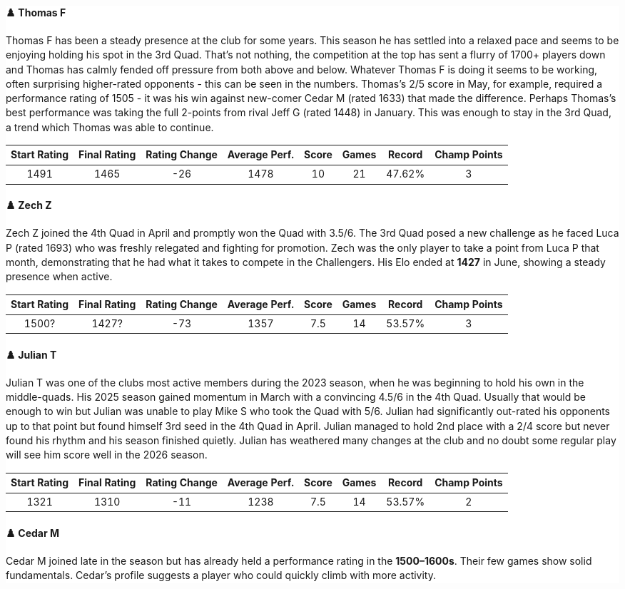 
<a name="profiles-chess-thomas-f"></a>
#### ♟️ Thomas F

Thomas F has been a steady presence at the club for some years. This season he has settled into a relaxed pace and seems to be enjoying holding his spot in the 3rd Quad. That’s not nothing, the competition at the top has sent a flurry of 1700+ players down and Thomas has calmly fended off pressure from both above and below. Whatever Thomas F is doing it seems to be working, often surprising higher-rated opponents \- this can be seen in the numbers. Thomas’s 2/5 score in May, for example, required a performance rating of 1505 \- it was his win against new-comer Cedar M (rated 1633\) that made the difference. Perhaps Thomas’s best performance was taking the full 2-points from rival Jeff G (rated 1448\) in January. This was enough to stay in the 3rd Quad, a trend which Thomas was able to continue.

| Start Rating | Final Rating | Rating Change | Average Perf. | Score | Games | Record | Champ Points |
| :---: | :---: | :---: | :---: | :---: | :---: | :---: | :---: |
| 1491 | 1465 | \-26 | 1478 | 10 | 21 | 47.62% | 3 |


<a name="profiles-chess-zech-z"></a>
#### ♟️ Zech Z

Zech Z joined the 4th Quad in April and promptly won the Quad with 3.5/6. The 3rd Quad posed a new challenge as he faced Luca P (rated 1693\) who was freshly relegated and fighting for promotion. Zech was the only player to take a point from Luca P that month, demonstrating that he had what it takes to compete in the Challengers. His Elo ended at **1427** in June, showing a steady presence when active.

| Start Rating | Final Rating | Rating Change | Average Perf. | Score | Games | Record | Champ Points |
| :---: | :---: | :---: | :---: | :---: | :---: | :---: | :---: |
| 1500? | 1427? | \-73 | 1357 | 7.5 | 14 | 53.57% | 3 |


<a name="profiles-chess-julian-t"></a>
#### ♟️ Julian T

Julian T was one of the clubs most active members during the 2023 season, when he was beginning to hold his own in the middle-quads. His 2025 season gained momentum in March with a convincing 4.5/6 in the 4th Quad. Usually that would be enough to win but Julian was unable to play Mike S who took the Quad with 5/6. Julian had significantly out-rated his opponents up to that point but found himself 3rd seed in the 4th Quad in April. Julian managed to hold 2nd place with a 2/4 score but never found his rhythm and his season finished quietly. Julian has weathered many changes at the club and no doubt some regular play will see him score well in the 2026 season.

| Start Rating | Final Rating | Rating Change | Average Perf. | Score | Games | Record | Champ Points |
| :---: | :---: | :---: | :---: | :---: | :---: | :---: | :---: |
| 1321 | 1310 | \-11 | 1238 | 7.5 | 14 | 53.57% | 2 |


<a name="profiles-chess-cedar-m"></a>
#### ♟️ Cedar M

Cedar M joined late in the season but has already held a performance rating in the **1500–1600s**. Their few games show solid fundamentals. Cedar’s profile suggests a player who could quickly climb with more activity.
